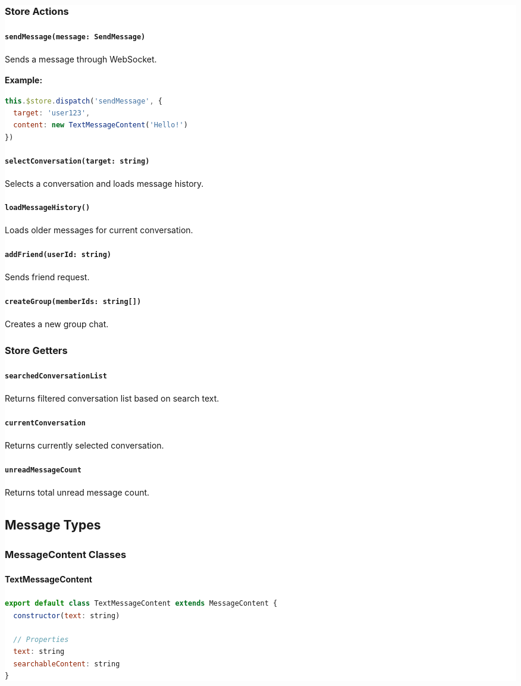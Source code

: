 ### Store Actions

#### `sendMessage(message: SendMessage)`
Sends a message through WebSocket.

**Example:**
```javascript
this.$store.dispatch('sendMessage', {
  target: 'user123',
  content: new TextMessageContent('Hello!')
})
```

#### `selectConversation(target: string)`
Selects a conversation and loads message history.

#### `loadMessageHistory()`
Loads older messages for current conversation.

#### `addFriend(userId: string)`
Sends friend request.

#### `createGroup(memberIds: string[])`
Creates a new group chat.

### Store Getters

#### `searchedConversationList`
Returns filtered conversation list based on search text.

#### `currentConversation`
Returns currently selected conversation.

#### `unreadMessageCount`
Returns total unread message count.

## Message Types

### MessageContent Classes

#### TextMessageContent
```javascript
export default class TextMessageContent extends MessageContent {
  constructor(text: string)
  
  // Properties
  text: string
  searchableContent: string
}
```
